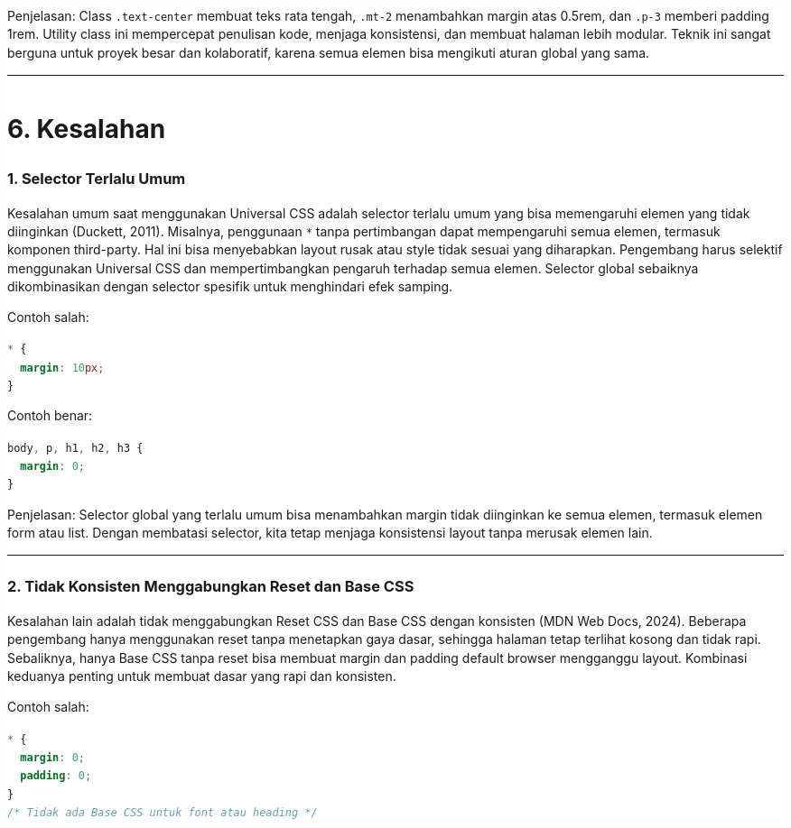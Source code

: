 Penjelasan: Class `.text-center` membuat teks rata tengah, `.mt-2` menambahkan margin atas 0.5rem, dan `.p-3` memberi padding 1rem. Utility class ini mempercepat penulisan kode, menjaga konsistensi, dan membuat halaman lebih modular. Teknik ini sangat berguna untuk proyek besar dan kolaboratif, karena semua elemen bisa mengikuti aturan global yang sama.

---

# 6. Kesalahan

### 1. Selector Terlalu Umum

Kesalahan umum saat menggunakan Universal CSS adalah selector terlalu umum yang bisa memengaruhi elemen yang tidak diinginkan (Duckett, 2011). Misalnya, penggunaan `*` tanpa pertimbangan dapat mempengaruhi semua elemen, termasuk komponen third-party. Hal ini bisa menyebabkan layout rusak atau style tidak sesuai yang diharapkan. Pengembang harus selektif menggunakan Universal CSS dan mempertimbangkan pengaruh terhadap semua elemen. Selector global sebaiknya dikombinasikan dengan selector spesifik untuk menghindari efek samping.

Contoh salah:

```css
* {
  margin: 10px;
}
```

Contoh benar:

```css
body, p, h1, h2, h3 {
  margin: 0;
}
```

Penjelasan: Selector global yang terlalu umum bisa menambahkan margin tidak diinginkan ke semua elemen, termasuk elemen form atau list. Dengan membatasi selector, kita tetap menjaga konsistensi layout tanpa merusak elemen lain.

---

### 2. Tidak Konsisten Menggabungkan Reset dan Base CSS

Kesalahan lain adalah tidak menggabungkan Reset CSS dan Base CSS dengan konsisten (MDN Web Docs, 2024). Beberapa pengembang hanya menggunakan reset tanpa menetapkan gaya dasar, sehingga halaman tetap terlihat kosong dan tidak rapi. Sebaliknya, hanya Base CSS tanpa reset bisa membuat margin dan padding default browser mengganggu layout. Kombinasi keduanya penting untuk membuat dasar yang rapi dan konsisten.

Contoh salah:

```css
* {
  margin: 0;
  padding: 0;
}
/* Tidak ada Base CSS untuk font atau heading */
```
